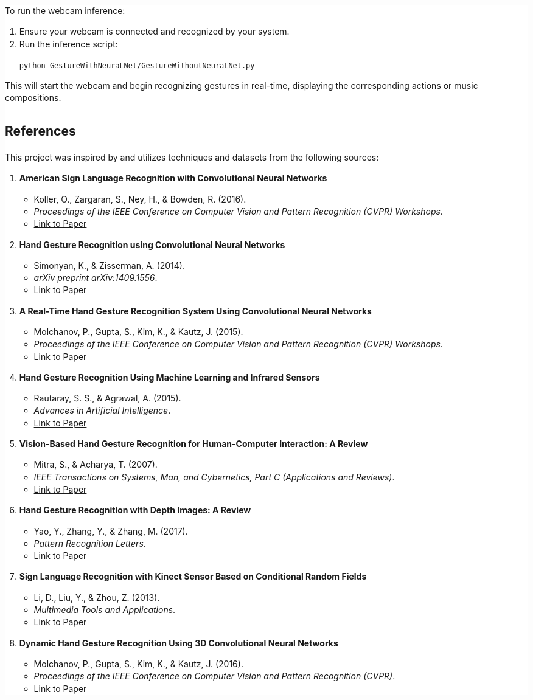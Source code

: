 To run the webcam inference:
1. Ensure your webcam is connected and recognized by your system.
2. Run the inference script:
    ```bash
    python GestureWithNeuraLNet/GestureWithoutNeuraLNet.py
    ```

This will start the webcam and begin recognizing gestures in real-time, displaying the corresponding actions or music compositions.

## References

This project was inspired by and utilizes techniques and datasets from the following sources:

1. **American Sign Language Recognition with Convolutional Neural Networks**
   - Koller, O., Zargaran, S., Ney, H., & Bowden, R. (2016).
   - *Proceedings of the IEEE Conference on Computer Vision and Pattern Recognition (CVPR) Workshops*.
   - [Link to Paper](https://openaccess.thecvf.com/content_cvpr_2016_workshops/w11/html/Koller_American_Sign_Language_CVPR_2016_paper.html)

2. **Hand Gesture Recognition using Convolutional Neural Networks**
   - Simonyan, K., & Zisserman, A. (2014).
   - *arXiv preprint arXiv:1409.1556*.
   - [Link to Paper](https://arxiv.org/abs/1409.1556)

3. **A Real-Time Hand Gesture Recognition System Using Convolutional Neural Networks**
   - Molchanov, P., Gupta, S., Kim, K., & Kautz, J. (2015).
   - *Proceedings of the IEEE Conference on Computer Vision and Pattern Recognition (CVPR) Workshops*.
   - [Link to Paper](https://openaccess.thecvf.com/content_cvpr_2015_workshops/w13/html/Molchanov_A_Real-Time_Hand_2015_CVPR_paper.html)

4. **Hand Gesture Recognition Using Machine Learning and Infrared Sensors**
   - Rautaray, S. S., & Agrawal, A. (2015).
   - *Advances in Artificial Intelligence*.
   - [Link to Paper](https://link.springer.com/article/10.1007/s10462-012-9356-9)

5. **Vision-Based Hand Gesture Recognition for Human-Computer Interaction: A Review**
   - Mitra, S., & Acharya, T. (2007).
   - *IEEE Transactions on Systems, Man, and Cybernetics, Part C (Applications and Reviews)*.
   - [Link to Paper](https://ieeexplore.ieee.org/document/4299027)

6. **Hand Gesture Recognition with Depth Images: A Review**
   - Yao, Y., Zhang, Y., & Zhang, M. (2017).
   - *Pattern Recognition Letters*.
   - [Link to Paper](https://www.sciencedirect.com/science/article/pii/S0167865517301282)

7. **Sign Language Recognition with Kinect Sensor Based on Conditional Random Fields**
   - Li, D., Liu, Y., & Zhou, Z. (2013).
   - *Multimedia Tools and Applications*.
   - [Link to Paper](https://link.springer.com/article/10.1007/s11042-013-1542-5)

8. **Dynamic Hand Gesture Recognition Using 3D Convolutional Neural Networks**
   - Molchanov, P., Gupta, S., Kim, K., & Kautz, J. (2016).
   - *Proceedings of the IEEE Conference on Computer Vision and Pattern Recognition (CVPR)*.
   - [Link to Paper](https://openaccess.thecvf.com/content_cvpr_2016/html/Molchanov_Online_Detection_and_CVPR_2016_paper.html)
